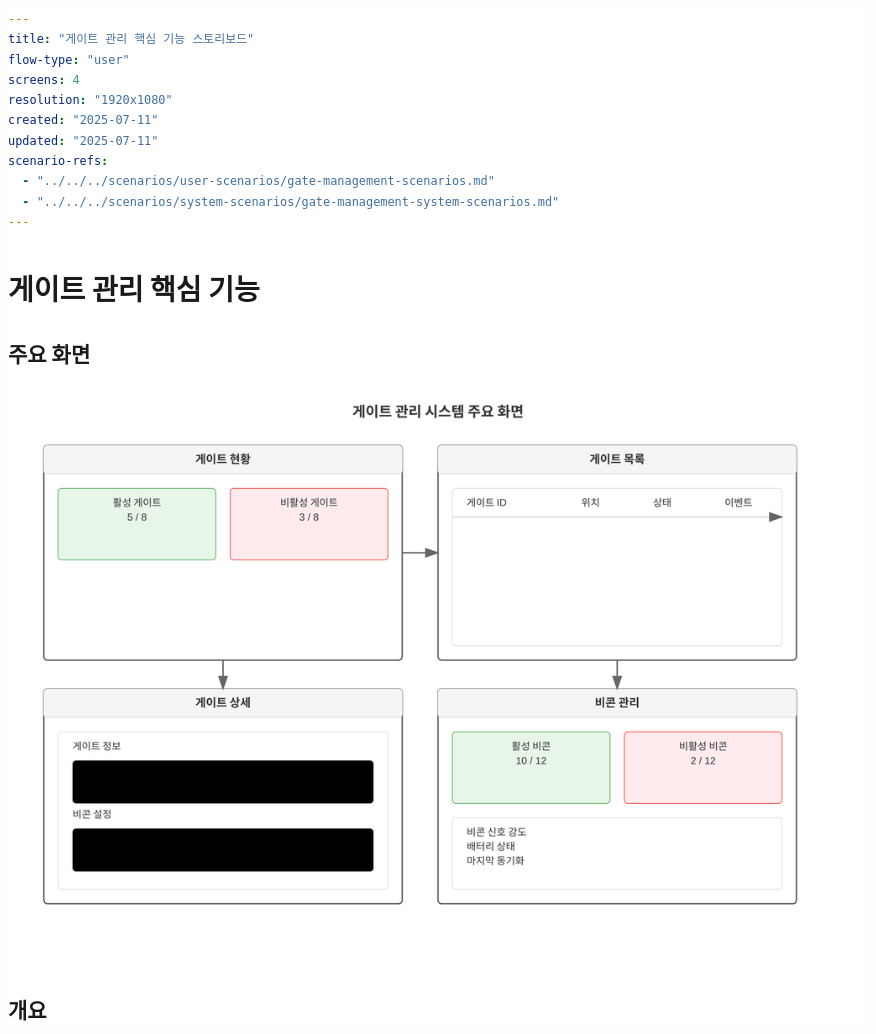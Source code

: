 ```yaml
---
title: "게이트 관리 핵심 기능 스토리보드"
flow-type: "user"
screens: 4
resolution: "1920x1080"
created: "2025-07-11"
updated: "2025-07-11"
scenario-refs: 
  - "../../../scenarios/user-scenarios/gate-management-scenarios.md"
  - "../../../scenarios/system-scenarios/gate-management-system-scenarios.md"
---
```


# 게이트 관리 핵심 기능

## 주요 화면
![게이트 관리 시스템 주요 화면](./images/gate-management/main-screens.svg)

## 개요
